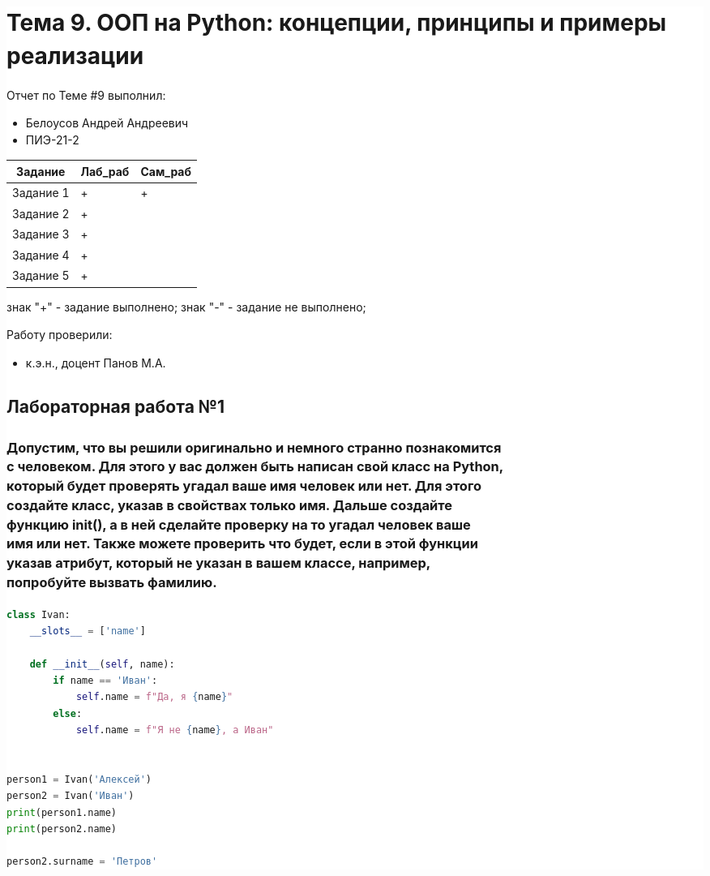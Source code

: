 # Тема 9. ООП на Python: концепции, принципы и примеры реализации
Отчет по Теме #9 выполнил:
- Белоусов Андрей Андреевич
- ПИЭ-21-2

| Задание | Лаб_раб | Сам_раб |
| ------ | ------ | ------ |
| Задание 1 | + | + |
| Задание 2 | + |
| Задание 3 | + |
| Задание 4 | + |
| Задание 5 | + |

знак "+" - задание выполнено; знак "-" - задание не выполнено;

Работу проверили:
- к.э.н., доцент Панов М.А.

## Лабораторная работа №1
### Допустим, что вы решили оригинально и немного странно познакомится<br />с человеком. Для этого у вас должен быть написан свой класс на Python,<br />который будет проверять угадал ваше имя человек или нет. Для этого<br />создайте класс, указав в свойствах только имя. Дальше создайте<br />функцию __init__(), а в ней сделайте проверку на то угадал человек ваше<br />имя или нет. Также можете проверить что будет, если в этой функции<br />указав атрибут, который не указан в вашем классе, например,<br />попробуйте вызвать фамилию.

```python
class Ivan:
    __slots__ = ['name']

    def __init__(self, name):
        if name == 'Иван':
            self.name = f"Да, я {name}"
        else:
            self.name = f"Я не {name}, а Иван"


person1 = Ivan('Алексей')
person2 = Ivan('Иван')
print(person1.name)
print(person2.name)

person2.surname = 'Петров'
```
